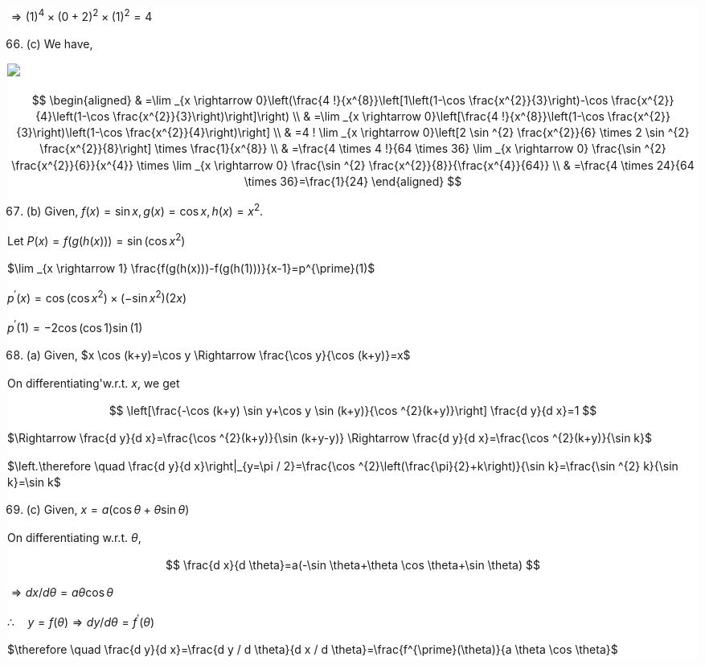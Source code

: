 $\Rightarrow(1)^{4} \times(0+2)^{2} \times(1)^{2}=4$

66. (c) We have,

![](https://cdn.mathpix.com/cropped/2023_02_05_1f71c7b124fe404f83c3g-13.jpg?height=142&width=752&top_left_y=2599&top_left_x=221)

$$
\begin{aligned}
& =\lim _{x \rightarrow 0}\left(\frac{4 !}{x^{8}}\left[1\left(1-\cos \frac{x^{2}}{3}\right)-\cos \frac{x^{2}}{4}\left(1-\cos \frac{x^{2}}{3}\right)\right]\right) \\
& =\lim _{x \rightarrow 0}\left[\frac{4 !}{x^{8}}\left(1-\cos \frac{x^{2}}{3}\right)\left(1-\cos \frac{x^{2}}{4}\right)\right] \\
& =4 ! \lim _{x \rightarrow 0}\left[2 \sin ^{2} \frac{x^{2}}{6} \times 2 \sin ^{2} \frac{x^{2}}{8}\right] \times \frac{1}{x^{8}} \\
& =\frac{4 \times 4 !}{64 \times 36} \lim _{x \rightarrow 0} \frac{\sin ^{2} \frac{x^{2}}{6}}{x^{4}} \times \lim _{x \rightarrow 0} \frac{\sin ^{2} \frac{x^{2}}{8}}{\frac{x^{4}}{64}} \\
& =\frac{4 \times 24}{64 \times 36}=\frac{1}{24}
\end{aligned}
$$

67. (b) Given, $f(x)=\sin x, g(x)=\cos x, h(x)=x^{2}$.

Let $P(x)=f(g(h(x)))=\sin \left(\cos x^{2}\right)$

$\lim _{x \rightarrow 1} \frac{f(g(h(x)))-f(g(h(1)))}{x-1}=p^{\prime}(1)$

$p^{\prime}(x)=\cos \left(\cos x^{2}\right) \times\left(-\sin x^{2}\right)(2 x)$

$p^{\prime}(1)=-2 \cos (\cos 1) \sin (1)$

68. (a) Given, $x \cos (k+y)=\cos y \Rightarrow \frac{\cos y}{\cos (k+y)}=x$

On differentiating'w.r.t. $x$, we get

$$
\left[\frac{-\cos (k+y) \sin y+\cos y \sin (k+y)}{\cos ^{2}(k+y)}\right] \frac{d y}{d x}=1
$$

$\Rightarrow \frac{d y}{d x}=\frac{\cos ^{2}(k+y)}{\sin (k+y-y)} \Rightarrow \frac{d y}{d x}=\frac{\cos ^{2}(k+y)}{\sin k}$

$\left.\therefore \quad \frac{d y}{d x}\right|_{y=\pi / 2}=\frac{\cos ^{2}\left(\frac{\pi}{2}+k\right)}{\sin k}=\frac{\sin ^{2} k}{\sin k}=\sin k$

69. (c) Given, $x=a(\cos \theta+\theta \sin \theta)$

On differentiating w.r.t. $\theta$,

$$
\frac{d x}{d \theta}=a(-\sin \theta+\theta \cos \theta+\sin \theta)
$$

$\Rightarrow d x / d \theta=a \theta \cos \theta$

$\therefore \quad y=f(\theta) \Rightarrow d y / d \theta=f^{\prime}(\theta)$

$\therefore \quad \frac{d y}{d x}=\frac{d y / d \theta}{d x / d \theta}=\frac{f^{\prime}(\theta)}{a \theta \cos \theta}$

